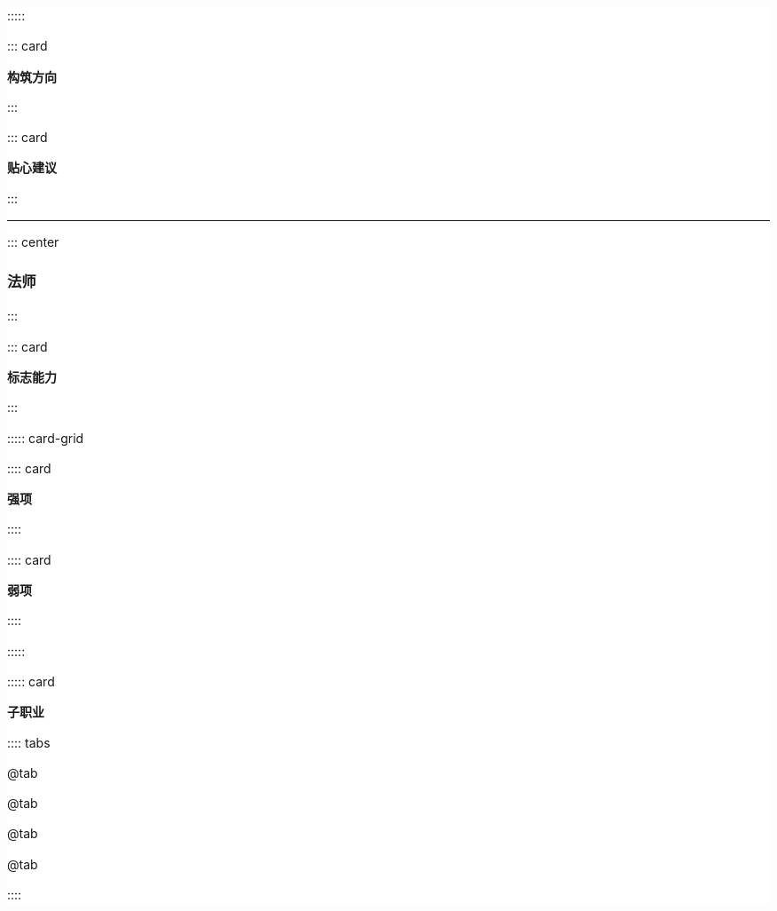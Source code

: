 :::::

::: card

**构筑方向**

:::

::: card

**贴心建议**

:::

---

::: center

### **法师**

:::

::: card

**标志能力**

:::

::::: card-grid

:::: card

**强项**

::::

:::: card

**弱项**

::::

:::::

::::: card

**子职业**

:::: tabs

@tab



@tab



@tab



@tab



::::
